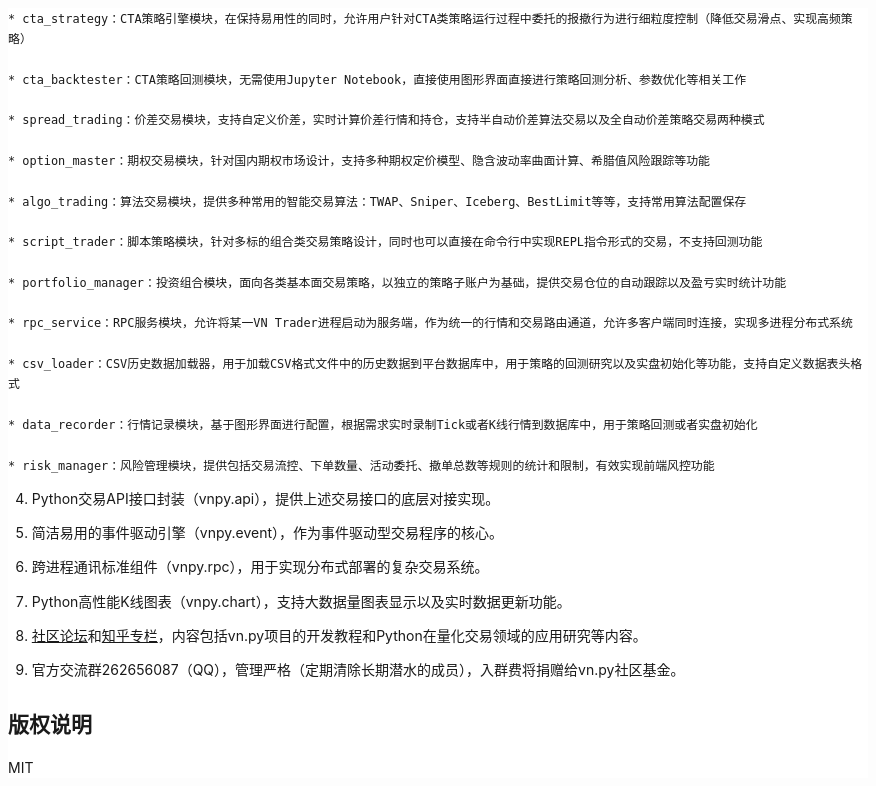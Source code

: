     * cta_strategy：CTA策略引擎模块，在保持易用性的同时，允许用户针对CTA类策略运行过程中委托的报撤行为进行细粒度控制（降低交易滑点、实现高频策略）

    * cta_backtester：CTA策略回测模块，无需使用Jupyter Notebook，直接使用图形界面直接进行策略回测分析、参数优化等相关工作

    * spread_trading：价差交易模块，支持自定义价差，实时计算价差行情和持仓，支持半自动价差算法交易以及全自动价差策略交易两种模式

    * option_master：期权交易模块，针对国内期权市场设计，支持多种期权定价模型、隐含波动率曲面计算、希腊值风险跟踪等功能

    * algo_trading：算法交易模块，提供多种常用的智能交易算法：TWAP、Sniper、Iceberg、BestLimit等等，支持常用算法配置保存

    * script_trader：脚本策略模块，针对多标的组合类交易策略设计，同时也可以直接在命令行中实现REPL指令形式的交易，不支持回测功能

    * portfolio_manager：投资组合模块，面向各类基本面交易策略，以独立的策略子账户为基础，提供交易仓位的自动跟踪以及盈亏实时统计功能

    * rpc_service：RPC服务模块，允许将某一VN Trader进程启动为服务端，作为统一的行情和交易路由通道，允许多客户端同时连接，实现多进程分布式系统

    * csv_loader：CSV历史数据加载器，用于加载CSV格式文件中的历史数据到平台数据库中，用于策略的回测研究以及实盘初始化等功能，支持自定义数据表头格式

    * data_recorder：行情记录模块，基于图形界面进行配置，根据需求实时录制Tick或者K线行情到数据库中，用于策略回测或者实盘初始化

    * risk_manager：风险管理模块，提供包括交易流控、下单数量、活动委托、撤单总数等规则的统计和限制，有效实现前端风控功能

4. Python交易API接口封装（vnpy.api），提供上述交易接口的底层对接实现。

5. 简洁易用的事件驱动引擎（vnpy.event），作为事件驱动型交易程序的核心。

6. 跨进程通讯标准组件（vnpy.rpc），用于实现分布式部署的复杂交易系统。

7. Python高性能K线图表（vnpy.chart），支持大数据量图表显示以及实时数据更新功能。

8. [社区论坛](http://www.vnpy.com)和[知乎专栏](http://zhuanlan.zhihu.com/vn-py)，内容包括vn.py项目的开发教程和Python在量化交易领域的应用研究等内容。

9. 官方交流群262656087（QQ），管理严格（定期清除长期潜水的成员），入群费将捐赠给vn.py社区基金。


## 版权说明

MIT
